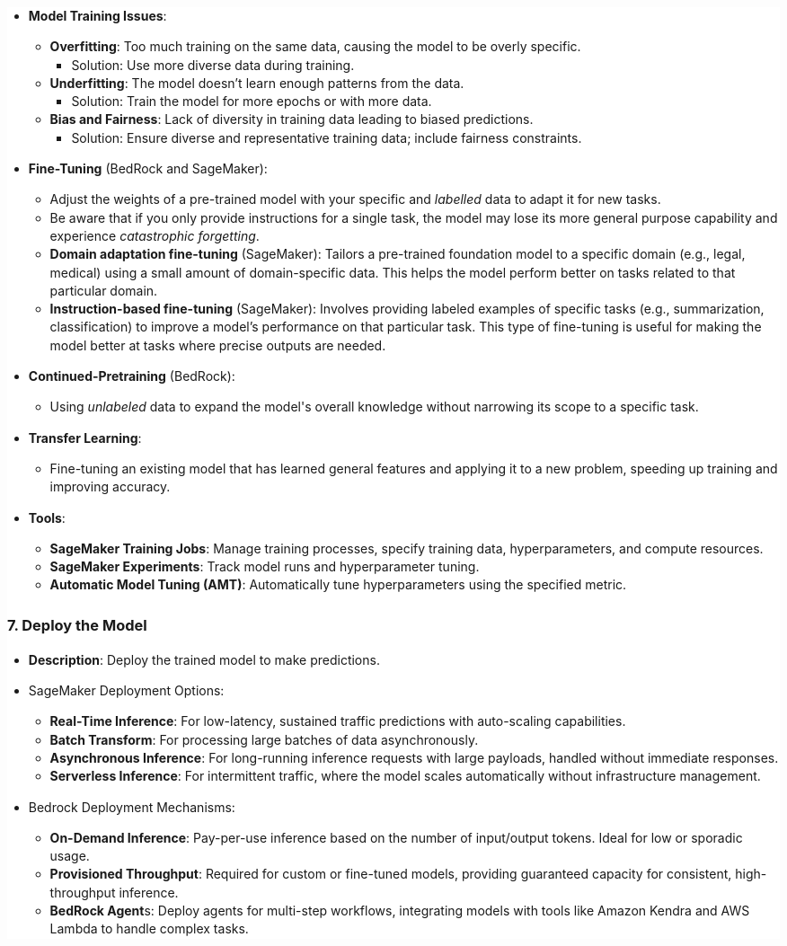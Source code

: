 - **Model Training Issues**:
  - **Overfitting**: Too much training on the same data, causing the model to be overly specific.
    - Solution: Use more diverse data during training.
  - **Underfitting**: The model doesn’t learn enough patterns from the data.
    - Solution: Train the model for more epochs or with more data.
  - **Bias and Fairness**: Lack of diversity in training data leading to biased predictions.
    - Solution: Ensure diverse and representative training data; include fairness constraints.

- **Fine-Tuning** (BedRock and SageMaker):
  - Adjust the weights of a pre-trained model with your specific and _labelled_ data to adapt it for new tasks. 
  - Be aware that if you only provide instructions for a single task, the model may lose its more general purpose capability and experience _catastrophic forgetting_.
  - **Domain adaptation fine-tuning** (SageMaker): Tailors a pre-trained foundation model to a specific domain (e.g., legal, medical) using a small amount of domain-specific data. This helps the model perform better on tasks related to that particular domain.
  - **Instruction-based fine-tuning** (SageMaker): Involves providing labeled examples of specific tasks (e.g., summarization, classification) to improve a model’s performance on that particular task. This type of fine-tuning is useful for making the model better at tasks where precise outputs are needed.
 
- **Continued-Pretraining** (BedRock):
  - Using _unlabeled_ data to expand the model's overall knowledge without narrowing its scope to a specific task.
 
- **Transfer Learning**:
  - Fine-tuning an existing model that has learned general features and applying it to a new problem, speeding up training and improving accuracy.
     
- **Tools**:
  - **SageMaker Training Jobs**: Manage training processes, specify training data, hyperparameters, and compute resources.
  - **SageMaker Experiments**: Track model runs and hyperparameter tuning.
  - **Automatic Model Tuning (AMT)**: Automatically tune hyperparameters using the specified metric.

### 7. Deploy the Model
- **Description**: Deploy the trained model to make predictions.
    
- SageMaker Deployment Options:
  - **Real-Time Inference**: For low-latency, sustained traffic predictions with auto-scaling capabilities.
  - **Batch Transform**: For processing large batches of data asynchronously.
  - **Asynchronous Inference**: For long-running inference requests with large payloads, handled without immediate responses.
  - **Serverless Inference**: For intermittent traffic, where the model scales automatically without infrastructure management.
- Bedrock Deployment Mechanisms:
  - **On-Demand Inference**: Pay-per-use inference based on the number of input/output tokens. Ideal for low or sporadic usage.
  - **Provisioned Throughput**: Required for custom or fine-tuned models, providing guaranteed capacity for consistent, high-throughput inference.
  - **BedRock Agent**s: Deploy agents for multi-step workflows, integrating models with tools like Amazon Kendra and AWS Lambda to handle complex tasks.
  